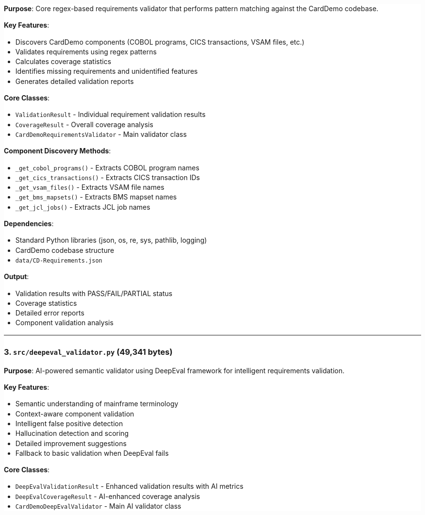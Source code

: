 **Purpose**: Core regex-based requirements validator that performs pattern matching against the CardDemo codebase.

**Key Features**:

- Discovers CardDemo components (COBOL programs, CICS transactions, VSAM files, etc.)
- Validates requirements using regex patterns
- Calculates coverage statistics
- Identifies missing requirements and unidentified features
- Generates detailed validation reports

**Core Classes**:

- `ValidationResult` - Individual requirement validation results
- `CoverageResult` - Overall coverage analysis
- `CardDemoRequirementsValidator` - Main validator class

**Component Discovery Methods**:

- `_get_cobol_programs()` - Extracts COBOL program names
- `_get_cics_transactions()` - Extracts CICS transaction IDs
- `_get_vsam_files()` - Extracts VSAM file names
- `_get_bms_mapsets()` - Extracts BMS mapset names
- `_get_jcl_jobs()` - Extracts JCL job names

**Dependencies**:

- Standard Python libraries (json, os, re, sys, pathlib, logging)
- CardDemo codebase structure
- `data/CD-Requirements.json`

**Output**:

- Validation results with PASS/FAIL/PARTIAL status
- Coverage statistics
- Detailed error reports
- Component validation analysis

---

### 3. `src/deepeval_validator.py` (49,341 bytes)

**Purpose**: AI-powered semantic validator using DeepEval framework for intelligent requirements validation.

**Key Features**:

- Semantic understanding of mainframe terminology
- Context-aware component validation
- Intelligent false positive detection
- Hallucination detection and scoring
- Detailed improvement suggestions
- Fallback to basic validation when DeepEval fails

**Core Classes**:

- `DeepEvalValidationResult` - Enhanced validation results with AI metrics
- `DeepEvalCoverageResult` - AI-enhanced coverage analysis
- `CardDemoDeepEvalValidator` - Main AI validator class

